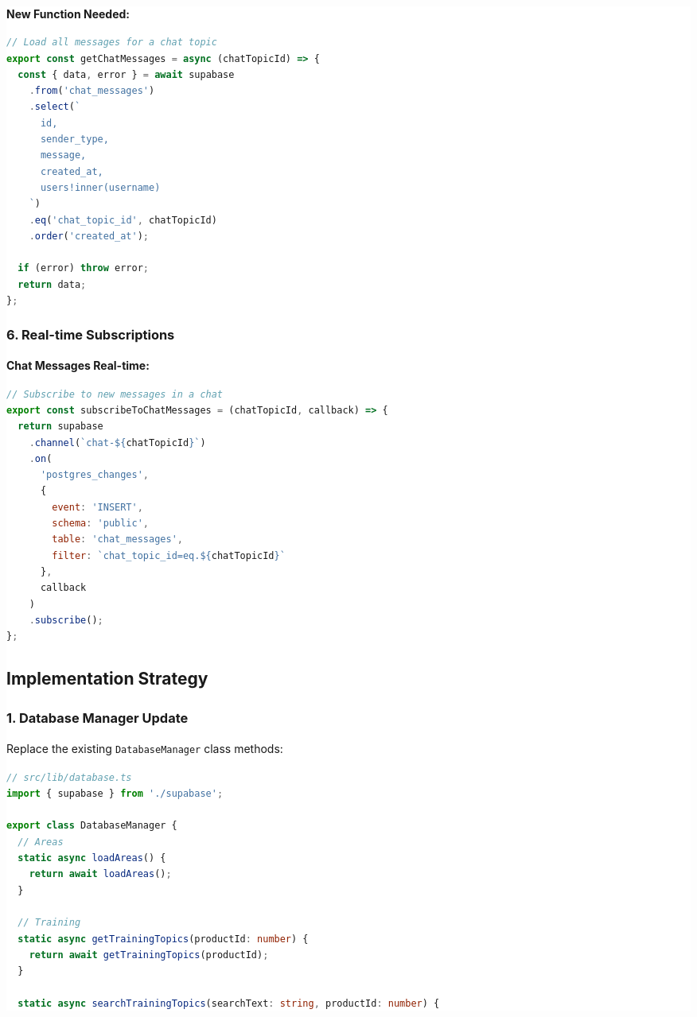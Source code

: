**New Function Needed:**
```javascript
// Load all messages for a chat topic
export const getChatMessages = async (chatTopicId) => {
  const { data, error } = await supabase
    .from('chat_messages')
    .select(`
      id,
      sender_type,
      message,
      created_at,
      users!inner(username)
    `)
    .eq('chat_topic_id', chatTopicId)
    .order('created_at');
  
  if (error) throw error;
  return data;
};
```

### 6. Real-time Subscriptions

**Chat Messages Real-time:**
```javascript
// Subscribe to new messages in a chat
export const subscribeToChatMessages = (chatTopicId, callback) => {
  return supabase
    .channel(`chat-${chatTopicId}`)
    .on(
      'postgres_changes',
      {
        event: 'INSERT',
        schema: 'public',
        table: 'chat_messages',
        filter: `chat_topic_id=eq.${chatTopicId}`
      },
      callback
    )
    .subscribe();
};
```

## Implementation Strategy

### 1. Database Manager Update
Replace the existing `DatabaseManager` class methods:

```typescript
// src/lib/database.ts
import { supabase } from './supabase';

export class DatabaseManager {
  // Areas
  static async loadAreas() {
    return await loadAreas();
  }
  
  // Training
  static async getTrainingTopics(productId: number) {
    return await getTrainingTopics(productId);
  }
  
  static async searchTrainingTopics(searchText: string, productId: number) {
```